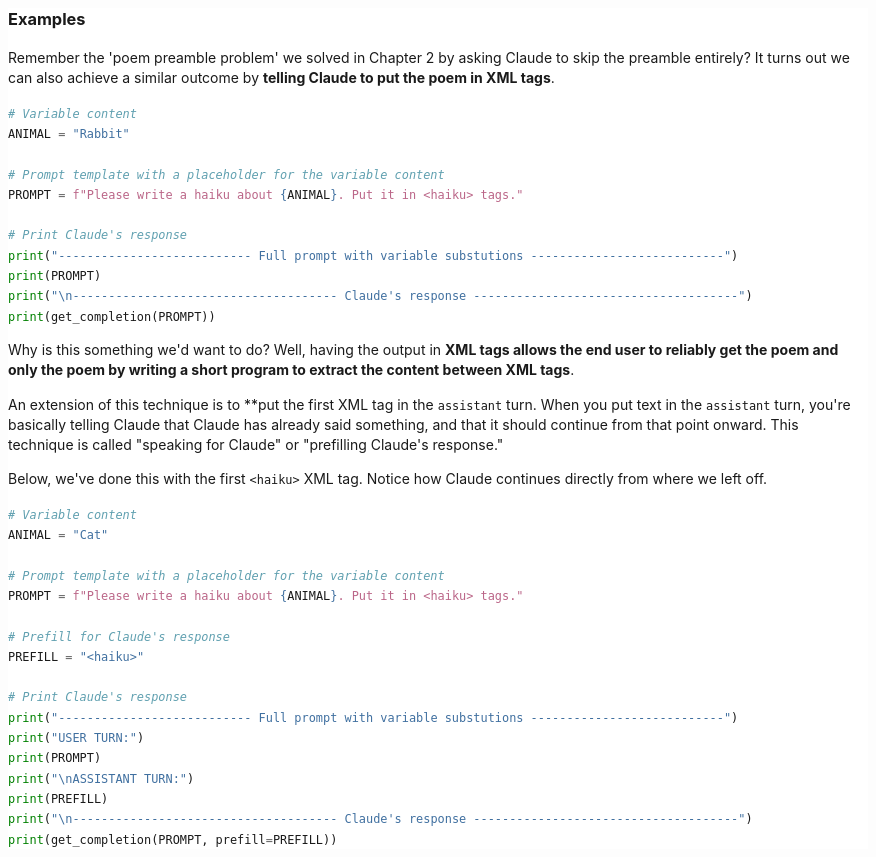 ### Examples

Remember the 'poem preamble problem' we solved in Chapter 2 by asking Claude to skip the preamble entirely? It turns out we can also achieve a similar outcome by **telling Claude to put the poem in XML tags**.


```python
# Variable content
ANIMAL = "Rabbit"

# Prompt template with a placeholder for the variable content
PROMPT = f"Please write a haiku about {ANIMAL}. Put it in <haiku> tags."

# Print Claude's response
print("--------------------------- Full prompt with variable substutions ---------------------------")
print(PROMPT)
print("\n------------------------------------- Claude's response -------------------------------------")
print(get_completion(PROMPT))
```

Why is this something we'd want to do? Well, having the output in **XML tags allows the end user to reliably get the poem and only the poem by writing a short program to extract the content between XML tags**.

An extension of this technique is to **put the first XML tag in the `assistant` turn. When you put text in the `assistant` turn, you're basically telling Claude that Claude has already said something, and that it should continue from that point onward. This technique is called "speaking for Claude" or "prefilling Claude's response."

Below, we've done this with the first `<haiku>` XML tag. Notice how Claude continues directly from where we left off.


```python
# Variable content
ANIMAL = "Cat"

# Prompt template with a placeholder for the variable content
PROMPT = f"Please write a haiku about {ANIMAL}. Put it in <haiku> tags."

# Prefill for Claude's response
PREFILL = "<haiku>"

# Print Claude's response
print("--------------------------- Full prompt with variable substutions ---------------------------")
print("USER TURN:")
print(PROMPT)
print("\nASSISTANT TURN:")
print(PREFILL)
print("\n------------------------------------- Claude's response -------------------------------------")
print(get_completion(PROMPT, prefill=PREFILL))
```

